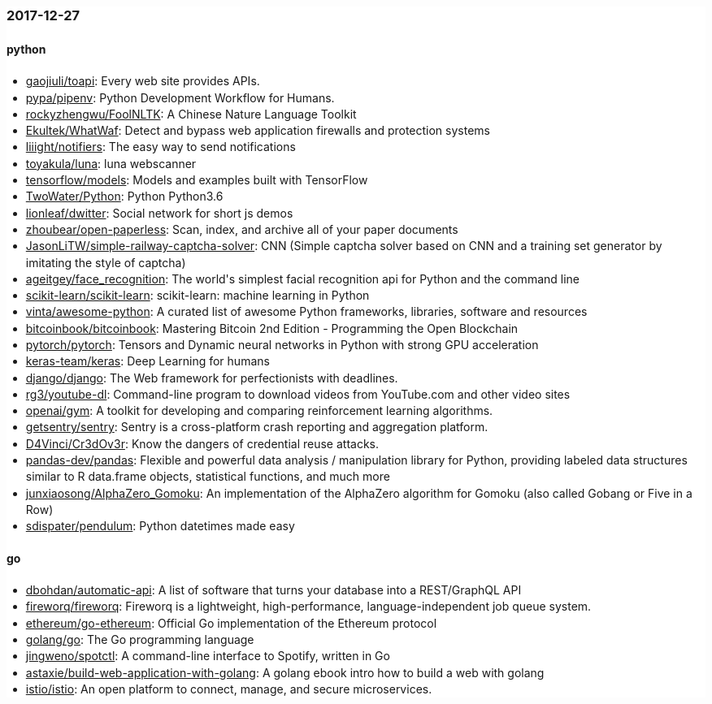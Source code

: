 ### 2017-12-27

#### python
* [gaojiuli/toapi](https://github.com/gaojiuli/toapi): Every web site provides APIs.
* [pypa/pipenv](https://github.com/pypa/pipenv): Python Development Workflow for Humans.
* [rockyzhengwu/FoolNLTK](https://github.com/rockyzhengwu/FoolNLTK): A Chinese Nature Language Toolkit
* [Ekultek/WhatWaf](https://github.com/Ekultek/WhatWaf): Detect and bypass web application firewalls and protection systems
* [liiight/notifiers](https://github.com/liiight/notifiers): The easy way to send notifications
* [toyakula/luna](https://github.com/toyakula/luna): luna webscanner
* [tensorflow/models](https://github.com/tensorflow/models): Models and examples built with TensorFlow
* [TwoWater/Python](https://github.com/TwoWater/Python):  Python Python3.6
* [lionleaf/dwitter](https://github.com/lionleaf/dwitter): Social network for short js demos
* [zhoubear/open-paperless](https://github.com/zhoubear/open-paperless): Scan, index, and archive all of your paper documents
* [JasonLiTW/simple-railway-captcha-solver](https://github.com/JasonLiTW/simple-railway-captcha-solver): CNN (Simple captcha solver based on CNN and a training set generator by imitating the style of captcha)
* [ageitgey/face_recognition](https://github.com/ageitgey/face_recognition): The world's simplest facial recognition api for Python and the command line
* [scikit-learn/scikit-learn](https://github.com/scikit-learn/scikit-learn): scikit-learn: machine learning in Python
* [vinta/awesome-python](https://github.com/vinta/awesome-python): A curated list of awesome Python frameworks, libraries, software and resources
* [bitcoinbook/bitcoinbook](https://github.com/bitcoinbook/bitcoinbook): Mastering Bitcoin 2nd Edition - Programming the Open Blockchain
* [pytorch/pytorch](https://github.com/pytorch/pytorch): Tensors and Dynamic neural networks in Python with strong GPU acceleration
* [keras-team/keras](https://github.com/keras-team/keras): Deep Learning for humans
* [django/django](https://github.com/django/django): The Web framework for perfectionists with deadlines.
* [rg3/youtube-dl](https://github.com/rg3/youtube-dl): Command-line program to download videos from YouTube.com and other video sites
* [openai/gym](https://github.com/openai/gym): A toolkit for developing and comparing reinforcement learning algorithms.
* [getsentry/sentry](https://github.com/getsentry/sentry): Sentry is a cross-platform crash reporting and aggregation platform.
* [D4Vinci/Cr3dOv3r](https://github.com/D4Vinci/Cr3dOv3r): Know the dangers of credential reuse attacks.
* [pandas-dev/pandas](https://github.com/pandas-dev/pandas): Flexible and powerful data analysis / manipulation library for Python, providing labeled data structures similar to R data.frame objects, statistical functions, and much more
* [junxiaosong/AlphaZero_Gomoku](https://github.com/junxiaosong/AlphaZero_Gomoku): An implementation of the AlphaZero algorithm for Gomoku (also called Gobang or Five in a Row)
* [sdispater/pendulum](https://github.com/sdispater/pendulum): Python datetimes made easy

#### go
* [dbohdan/automatic-api](https://github.com/dbohdan/automatic-api): A list of software that turns your database into a REST/GraphQL API
* [fireworq/fireworq](https://github.com/fireworq/fireworq): Fireworq is a lightweight, high-performance, language-independent job queue system.
* [ethereum/go-ethereum](https://github.com/ethereum/go-ethereum): Official Go implementation of the Ethereum protocol
* [golang/go](https://github.com/golang/go): The Go programming language
* [jingweno/spotctl](https://github.com/jingweno/spotctl): A command-line interface to Spotify, written in Go
* [astaxie/build-web-application-with-golang](https://github.com/astaxie/build-web-application-with-golang): A golang ebook intro how to build a web with golang
* [istio/istio](https://github.com/istio/istio): An open platform to connect, manage, and secure microservices.